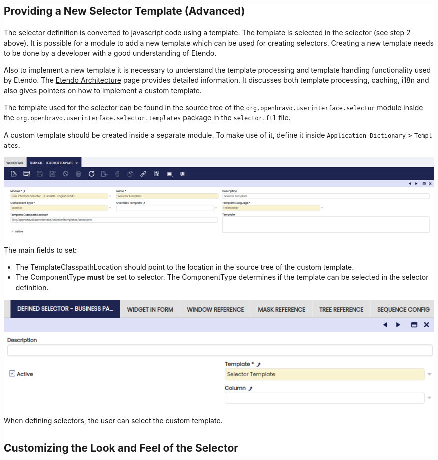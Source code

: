 ## Providing a New Selector Template (Advanced)

The selector definition is converted to javascript code using a template. The template is selected in the selector (see step 2 above). It is possible for a module to add a new template which can be used for creating selectors.
Creating a new template needs to be done by a developer with a good understanding of Etendo.

Also to implement a new template it is necessary to understand the template processing and template handling functionality used by Etendo. The [Etendo Architecture](../concepts/etendo-architecture.md) page provides detailed information. It discusses both template processing, caching, i18n and also gives pointers on how to implement a custom template.

The template used for the selector can be found in the source tree of the `org.openbravo.userinterface.selector` module inside the `org.openbravo.userinterface.selector.templates` package in the `selector.ftl` file.

A custom template should be created inside a separate module. To make use of it, define it inside `Application Dictionary` > `Templates`.

![](../../../assets/developer-guide/etendo-classic/concepts/Selectors-15.png)
  
The main fields to set:

  * The TemplateClasspathLocation should point to the location in the source tree of the custom template. 
  * The ComponentType **must** be set to selector. The ComponentType determines if the template can be selected in the selector definition. 

![](../../../assets/developer-guide/etendo-classic/concepts/Selectors-16.png)

When defining selectors, the user can select the custom template.

## Customizing the Look and Feel of the Selector
